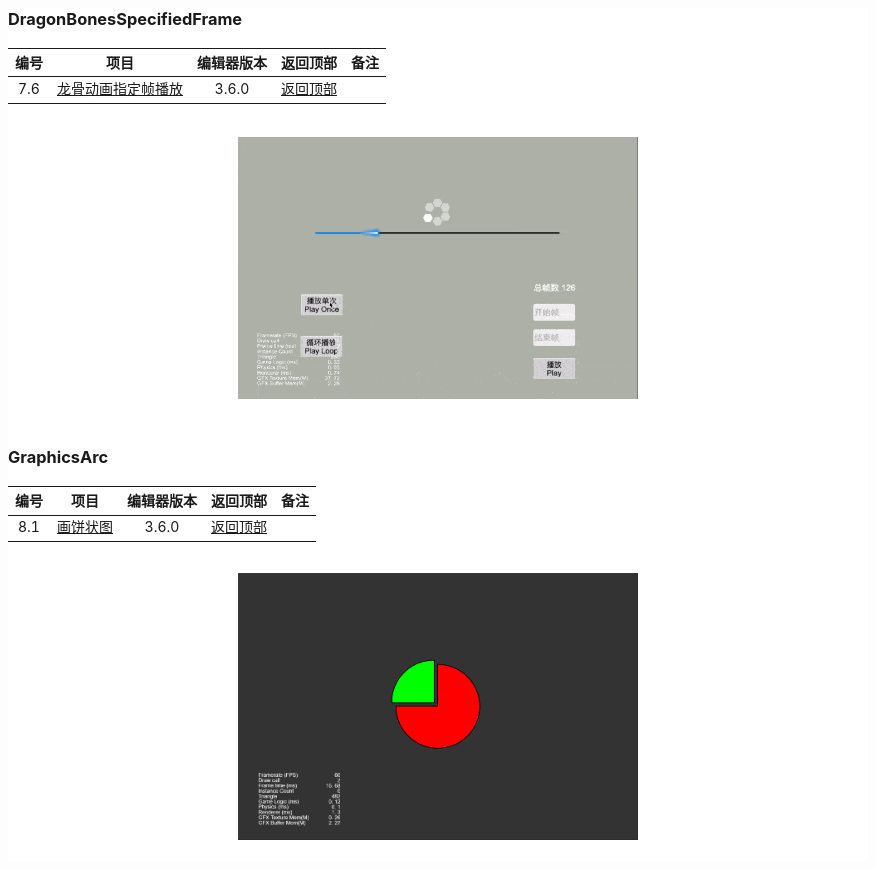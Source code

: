 ### DragonBonesSpecifiedFrame
| 编号 | 项目 | 编辑器版本 | 返回顶部 | 备注 |
| :---: | :---: | :---: | :---: | :---: |
| 7.6 | [龙骨动画指定帧播放](https://gitee.com/yeshao2069/cocos-creator-how-to-use/tree/v3.6.x/proj/DragonBones/Creator3.6.0_2D_DragonBonesSpecifiedFrame) | 3.6.0 | [返回顶部](#quick) |  |
<div align=center><img src="./gif/202203/2022031501.gif" width="400" height="300" /></div>

### GraphicsArc
| 编号 | 项目 | 编辑器版本 | 返回顶部 | 备注 |
| :---: | :---: | :---: | :---: | :---: |
| 8.1 | [画饼状图](https://gitee.com/yeshao2069/cocos-creator-how-to-use/tree/v3.6.x/proj/Graphics/Creator3.6.0_2D_GraphicsArc) | 3.6.0 | [返回顶部](#quick) |  |
<div align=center><img src="./image/202203/2022030401.png" width="400" height="300" /></div>